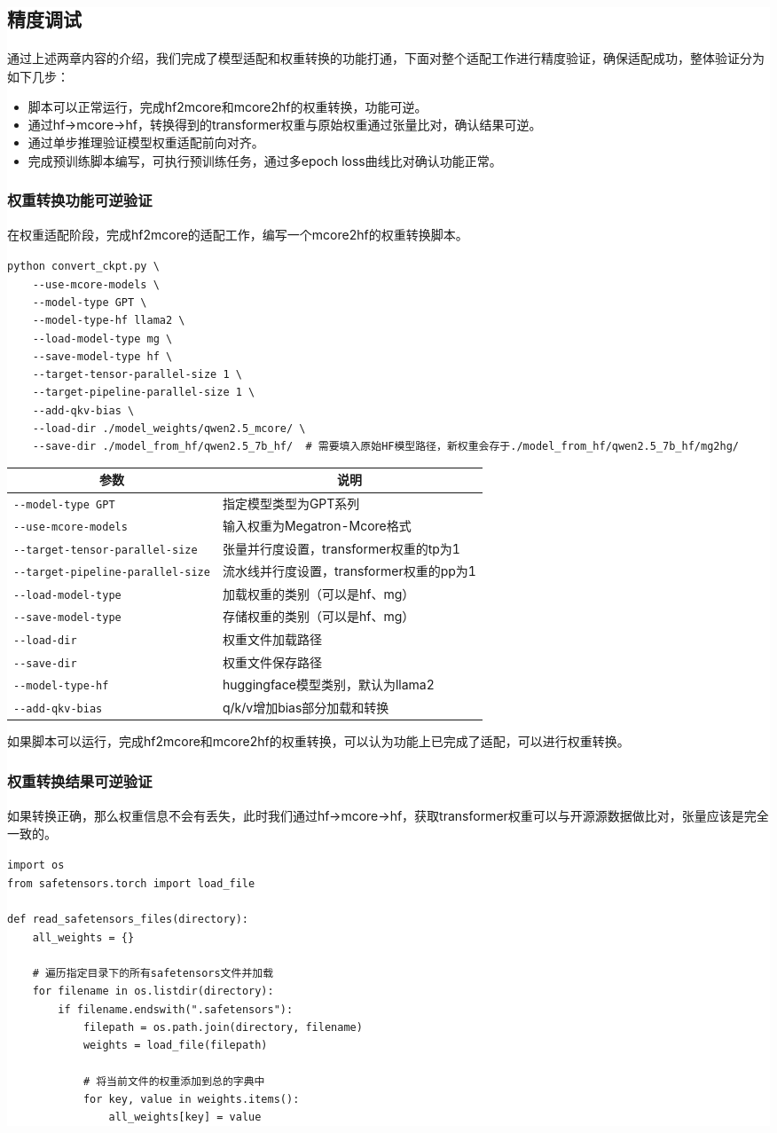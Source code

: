 ## 精度调试
通过上述两章内容的介绍，我们完成了模型适配和权重转换的功能打通，下面对整个适配工作进行精度验证，确保适配成功，整体验证分为如下几步：
- 脚本可以正常运行，完成hf2mcore和mcore2hf的权重转换，功能可逆。
- 通过hf->mcore->hf，转换得到的transformer权重与原始权重通过张量比对，确认结果可逆。
- 通过单步推理验证模型权重适配前向对齐。
- 完成预训练脚本编写，可执行预训练任务，通过多epoch loss曲线比对确认功能正常。

### 权重转换功能可逆验证
在权重适配阶段，完成hf2mcore的适配工作，编写一个mcore2hf的权重转换脚本。
```shell
python convert_ckpt.py \
    --use-mcore-models \
    --model-type GPT \
    --model-type-hf llama2 \
    --load-model-type mg \
    --save-model-type hf \
    --target-tensor-parallel-size 1 \
    --target-pipeline-parallel-size 1 \
    --add-qkv-bias \
    --load-dir ./model_weights/qwen2.5_mcore/ \
    --save-dir ./model_from_hf/qwen2.5_7b_hf/  # 需要填入原始HF模型路径，新权重会存于./model_from_hf/qwen2.5_7b_hf/mg2hg/
```
| 参数                                | 说明                                   |
|-----------------------------------|--------------------------------------|
| `--model-type GPT`                | 指定模型类型为GPT系列                         |
| `--use-mcore-models`              | 输入权重为Megatron-Mcore格式                |
| `--target-tensor-parallel-size`   | 张量并行度设置，transformer权重的tp为1           |
| `--target-pipeline-parallel-size` | 流水线并行度设置，transformer权重的pp为1          |
| `--load-model-type`               | 加载权重的类别（可以是hf、mg）                    |
| `--save-model-type`               | 存储权重的类别（可以是hf、mg）                    |
| `--load-dir`                      | 权重文件加载路径                             |
| `--save-dir`                      | 权重文件保存路径                             |
| `--model-type-hf`                 | huggingface模型类别，默认为llama2            |
| `--add-qkv-bias`                  | q/k/v增加bias部分加载和转换                   |

如果脚本可以运行，完成hf2mcore和mcore2hf的权重转换，可以认为功能上已完成了适配，可以进行权重转换。

### 权重转换结果可逆验证
如果转换正确，那么权重信息不会有丢失，此时我们通过hf->mcore->hf，获取transformer权重可以与开源源数据做比对，张量应该是完全一致的。
```shell
import os
from safetensors.torch import load_file

def read_safetensors_files(directory):
    all_weights = {}

    # 遍历指定目录下的所有safetensors文件并加载
    for filename in os.listdir(directory):
        if filename.endswith(".safetensors"):
            filepath = os.path.join(directory, filename)
            weights = load_file(filepath)

            # 将当前文件的权重添加到总的字典中
            for key, value in weights.items():
                all_weights[key] = value
```
